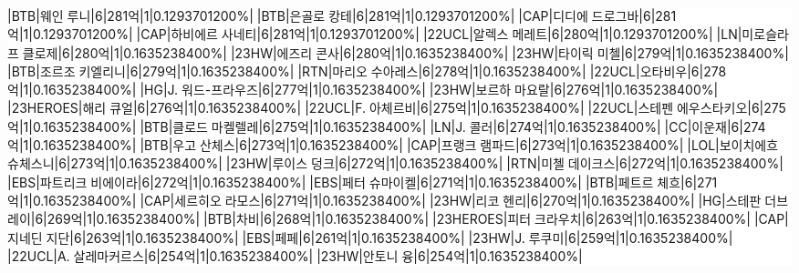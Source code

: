 |BTB|웨인 루니|6|281억|1|0.1293701200%|
|BTB|은골로 캉테|6|281억|1|0.1293701200%|
|CAP|디디에 드로그바|6|281억|1|0.1293701200%|
|CAP|하비에르 사네티|6|281억|1|0.1293701200%|
|22UCL|알렉스 메레트|6|280억|1|0.1293701200%|
|LN|미로슬라프 클로제|6|280억|1|0.1635238400%|
|23HW|에즈리 콘사|6|280억|1|0.1635238400%|
|23HW|타이릭 미첼|6|279억|1|0.1635238400%|
|BTB|조르조 키엘리니|6|279억|1|0.1635238400%|
|RTN|마리오 수아레스|6|278억|1|0.1635238400%|
|22UCL|오타비우|6|278억|1|0.1635238400%|
|HG|J. 워드-프라우즈|6|277억|1|0.1635238400%|
|23HW|보르하 마요랄|6|276억|1|0.1635238400%|
|23HEROES|해리 큐얼|6|276억|1|0.1635238400%|
|22UCL|F. 아체르비|6|275억|1|0.1635238400%|
|22UCL|스테펜 에우스타키오|6|275억|1|0.1635238400%|
|BTB|클로드 마켈렐레|6|275억|1|0.1635238400%|
|LN|J. 콜러|6|274억|1|0.1635238400%|
|CC|이운재|6|274억|1|0.1635238400%|
|BTB|우고 산체스|6|273억|1|0.1635238400%|
|CAP|프랭크 램파드|6|273억|1|0.1635238400%|
|LOL|보이치에흐 슈체스니|6|273억|1|0.1635238400%|
|23HW|루이스 덩크|6|272억|1|0.1635238400%|
|RTN|미첼 데이크스|6|272억|1|0.1635238400%|
|EBS|파트리크 비에이라|6|272억|1|0.1635238400%|
|EBS|페터 슈마이켈|6|271억|1|0.1635238400%|
|BTB|페트르 체흐|6|271억|1|0.1635238400%|
|CAP|세르히오 라모스|6|271억|1|0.1635238400%|
|23HW|리코 헨리|6|270억|1|0.1635238400%|
|HG|스테판 더브레이|6|269억|1|0.1635238400%|
|BTB|차비|6|268억|1|0.1635238400%|
|23HEROES|피터 크라우치|6|263억|1|0.1635238400%|
|CAP|지네딘 지단|6|263억|1|0.1635238400%|
|EBS|페페|6|261억|1|0.1635238400%|
|23HW|J. 루쿠미|6|259억|1|0.1635238400%|
|22UCL|A. 살레마커르스|6|254억|1|0.1635238400%|
|23HW|안토니 융|6|254억|1|0.1635238400%|